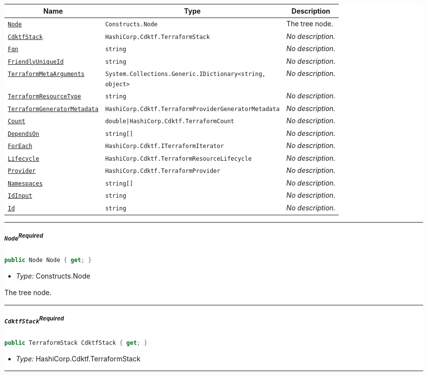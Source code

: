 | **Name** | **Type** | **Description** |
| --- | --- | --- |
| <code><a href="#@cdktf/provider-nomad.dataNomadNamespaces.DataNomadNamespaces.property.node">Node</a></code> | <code>Constructs.Node</code> | The tree node. |
| <code><a href="#@cdktf/provider-nomad.dataNomadNamespaces.DataNomadNamespaces.property.cdktfStack">CdktfStack</a></code> | <code>HashiCorp.Cdktf.TerraformStack</code> | *No description.* |
| <code><a href="#@cdktf/provider-nomad.dataNomadNamespaces.DataNomadNamespaces.property.fqn">Fqn</a></code> | <code>string</code> | *No description.* |
| <code><a href="#@cdktf/provider-nomad.dataNomadNamespaces.DataNomadNamespaces.property.friendlyUniqueId">FriendlyUniqueId</a></code> | <code>string</code> | *No description.* |
| <code><a href="#@cdktf/provider-nomad.dataNomadNamespaces.DataNomadNamespaces.property.terraformMetaArguments">TerraformMetaArguments</a></code> | <code>System.Collections.Generic.IDictionary<string, object></code> | *No description.* |
| <code><a href="#@cdktf/provider-nomad.dataNomadNamespaces.DataNomadNamespaces.property.terraformResourceType">TerraformResourceType</a></code> | <code>string</code> | *No description.* |
| <code><a href="#@cdktf/provider-nomad.dataNomadNamespaces.DataNomadNamespaces.property.terraformGeneratorMetadata">TerraformGeneratorMetadata</a></code> | <code>HashiCorp.Cdktf.TerraformProviderGeneratorMetadata</code> | *No description.* |
| <code><a href="#@cdktf/provider-nomad.dataNomadNamespaces.DataNomadNamespaces.property.count">Count</a></code> | <code>double\|HashiCorp.Cdktf.TerraformCount</code> | *No description.* |
| <code><a href="#@cdktf/provider-nomad.dataNomadNamespaces.DataNomadNamespaces.property.dependsOn">DependsOn</a></code> | <code>string[]</code> | *No description.* |
| <code><a href="#@cdktf/provider-nomad.dataNomadNamespaces.DataNomadNamespaces.property.forEach">ForEach</a></code> | <code>HashiCorp.Cdktf.ITerraformIterator</code> | *No description.* |
| <code><a href="#@cdktf/provider-nomad.dataNomadNamespaces.DataNomadNamespaces.property.lifecycle">Lifecycle</a></code> | <code>HashiCorp.Cdktf.TerraformResourceLifecycle</code> | *No description.* |
| <code><a href="#@cdktf/provider-nomad.dataNomadNamespaces.DataNomadNamespaces.property.provider">Provider</a></code> | <code>HashiCorp.Cdktf.TerraformProvider</code> | *No description.* |
| <code><a href="#@cdktf/provider-nomad.dataNomadNamespaces.DataNomadNamespaces.property.namespaces">Namespaces</a></code> | <code>string[]</code> | *No description.* |
| <code><a href="#@cdktf/provider-nomad.dataNomadNamespaces.DataNomadNamespaces.property.idInput">IdInput</a></code> | <code>string</code> | *No description.* |
| <code><a href="#@cdktf/provider-nomad.dataNomadNamespaces.DataNomadNamespaces.property.id">Id</a></code> | <code>string</code> | *No description.* |

---

##### `Node`<sup>Required</sup> <a name="Node" id="@cdktf/provider-nomad.dataNomadNamespaces.DataNomadNamespaces.property.node"></a>

```csharp
public Node Node { get; }
```

- *Type:* Constructs.Node

The tree node.

---

##### `CdktfStack`<sup>Required</sup> <a name="CdktfStack" id="@cdktf/provider-nomad.dataNomadNamespaces.DataNomadNamespaces.property.cdktfStack"></a>

```csharp
public TerraformStack CdktfStack { get; }
```

- *Type:* HashiCorp.Cdktf.TerraformStack

---
